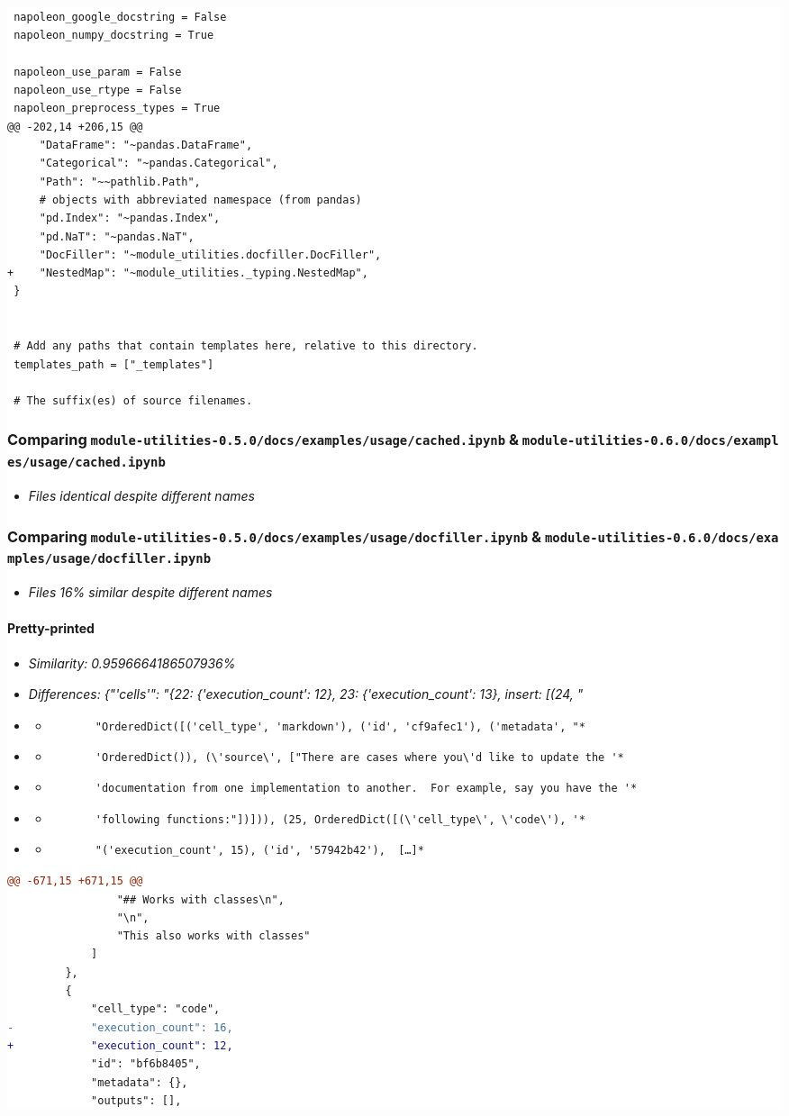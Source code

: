 ```
 napoleon_google_docstring = False
 napoleon_numpy_docstring = True
 
 napoleon_use_param = False
 napoleon_use_rtype = False
 napoleon_preprocess_types = True
@@ -202,14 +206,15 @@
     "DataFrame": "~pandas.DataFrame",
     "Categorical": "~pandas.Categorical",
     "Path": "~~pathlib.Path",
     # objects with abbreviated namespace (from pandas)
     "pd.Index": "~pandas.Index",
     "pd.NaT": "~pandas.NaT",
     "DocFiller": "~module_utilities.docfiller.DocFiller",
+    "NestedMap": "~module_utilities._typing.NestedMap",
 }
 
 
 # Add any paths that contain templates here, relative to this directory.
 templates_path = ["_templates"]
 
 # The suffix(es) of source filenames.
```

### Comparing `module-utilities-0.5.0/docs/examples/usage/cached.ipynb` & `module-utilities-0.6.0/docs/examples/usage/cached.ipynb`

 * *Files identical despite different names*

### Comparing `module-utilities-0.5.0/docs/examples/usage/docfiller.ipynb` & `module-utilities-0.6.0/docs/examples/usage/docfiller.ipynb`

 * *Files 16% similar despite different names*

#### Pretty-printed

 * *Similarity: 0.9596664186507936%*

 * *Differences: {"'cells'": "{22: {'execution_count': 12}, 23: {'execution_count': 13}, insert: [(24, "*

 * *            "OrderedDict([('cell_type', 'markdown'), ('id', 'cf9afec1'), ('metadata', "*

 * *            'OrderedDict()), (\'source\', ["There are cases where you\'d like to update the '*

 * *            'documentation from one implementation to another.  For example, say you have the '*

 * *            'following functions:"])])), (25, OrderedDict([(\'cell_type\', \'code\'), '*

 * *            "('execution_count', 15), ('id', '57942b42'),  […]*

```diff
@@ -671,15 +671,15 @@
                 "## Works with classes\n",
                 "\n",
                 "This also works with classes"
             ]
         },
         {
             "cell_type": "code",
-            "execution_count": 16,
+            "execution_count": 12,
             "id": "bf6b8405",
             "metadata": {},
             "outputs": [],
```

 [cmomy]: https://github.com/usnistgov/cmomy
 [analphipy]: https://github.com/usnistgov/analphipy
 [tmmc-lnpy]: https://github.com/usnistgov/tmmc-lnpy
 [thermoextrap]: https://github.com/usnistgov/thermoextrap
 [cmomy]: https://github.com/usnistgov/cmomy
 [analphipy]: https://github.com/usnistgov/analphipy
 [tmmc-lnpy]: https://github.com/usnistgov/tmmc-lnpy
 [thermoextrap]: https://github.com/usnistgov/thermoextrap